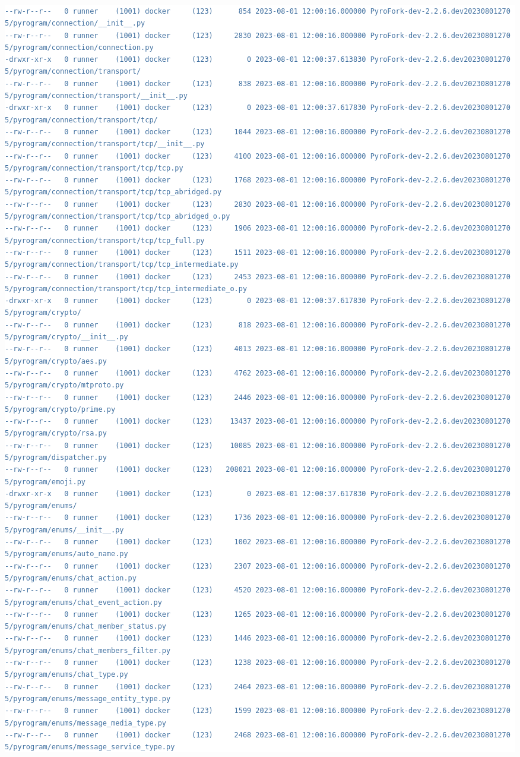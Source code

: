 ```diff
--rw-r--r--   0 runner    (1001) docker     (123)      854 2023-08-01 12:00:16.000000 PyroFork-dev-2.2.6.dev202308012705/pyrogram/connection/__init__.py
--rw-r--r--   0 runner    (1001) docker     (123)     2830 2023-08-01 12:00:16.000000 PyroFork-dev-2.2.6.dev202308012705/pyrogram/connection/connection.py
-drwxr-xr-x   0 runner    (1001) docker     (123)        0 2023-08-01 12:00:37.613830 PyroFork-dev-2.2.6.dev202308012705/pyrogram/connection/transport/
--rw-r--r--   0 runner    (1001) docker     (123)      838 2023-08-01 12:00:16.000000 PyroFork-dev-2.2.6.dev202308012705/pyrogram/connection/transport/__init__.py
-drwxr-xr-x   0 runner    (1001) docker     (123)        0 2023-08-01 12:00:37.617830 PyroFork-dev-2.2.6.dev202308012705/pyrogram/connection/transport/tcp/
--rw-r--r--   0 runner    (1001) docker     (123)     1044 2023-08-01 12:00:16.000000 PyroFork-dev-2.2.6.dev202308012705/pyrogram/connection/transport/tcp/__init__.py
--rw-r--r--   0 runner    (1001) docker     (123)     4100 2023-08-01 12:00:16.000000 PyroFork-dev-2.2.6.dev202308012705/pyrogram/connection/transport/tcp/tcp.py
--rw-r--r--   0 runner    (1001) docker     (123)     1768 2023-08-01 12:00:16.000000 PyroFork-dev-2.2.6.dev202308012705/pyrogram/connection/transport/tcp/tcp_abridged.py
--rw-r--r--   0 runner    (1001) docker     (123)     2830 2023-08-01 12:00:16.000000 PyroFork-dev-2.2.6.dev202308012705/pyrogram/connection/transport/tcp/tcp_abridged_o.py
--rw-r--r--   0 runner    (1001) docker     (123)     1906 2023-08-01 12:00:16.000000 PyroFork-dev-2.2.6.dev202308012705/pyrogram/connection/transport/tcp/tcp_full.py
--rw-r--r--   0 runner    (1001) docker     (123)     1511 2023-08-01 12:00:16.000000 PyroFork-dev-2.2.6.dev202308012705/pyrogram/connection/transport/tcp/tcp_intermediate.py
--rw-r--r--   0 runner    (1001) docker     (123)     2453 2023-08-01 12:00:16.000000 PyroFork-dev-2.2.6.dev202308012705/pyrogram/connection/transport/tcp/tcp_intermediate_o.py
-drwxr-xr-x   0 runner    (1001) docker     (123)        0 2023-08-01 12:00:37.617830 PyroFork-dev-2.2.6.dev202308012705/pyrogram/crypto/
--rw-r--r--   0 runner    (1001) docker     (123)      818 2023-08-01 12:00:16.000000 PyroFork-dev-2.2.6.dev202308012705/pyrogram/crypto/__init__.py
--rw-r--r--   0 runner    (1001) docker     (123)     4013 2023-08-01 12:00:16.000000 PyroFork-dev-2.2.6.dev202308012705/pyrogram/crypto/aes.py
--rw-r--r--   0 runner    (1001) docker     (123)     4762 2023-08-01 12:00:16.000000 PyroFork-dev-2.2.6.dev202308012705/pyrogram/crypto/mtproto.py
--rw-r--r--   0 runner    (1001) docker     (123)     2446 2023-08-01 12:00:16.000000 PyroFork-dev-2.2.6.dev202308012705/pyrogram/crypto/prime.py
--rw-r--r--   0 runner    (1001) docker     (123)    13437 2023-08-01 12:00:16.000000 PyroFork-dev-2.2.6.dev202308012705/pyrogram/crypto/rsa.py
--rw-r--r--   0 runner    (1001) docker     (123)    10085 2023-08-01 12:00:16.000000 PyroFork-dev-2.2.6.dev202308012705/pyrogram/dispatcher.py
--rw-r--r--   0 runner    (1001) docker     (123)   208021 2023-08-01 12:00:16.000000 PyroFork-dev-2.2.6.dev202308012705/pyrogram/emoji.py
-drwxr-xr-x   0 runner    (1001) docker     (123)        0 2023-08-01 12:00:37.617830 PyroFork-dev-2.2.6.dev202308012705/pyrogram/enums/
--rw-r--r--   0 runner    (1001) docker     (123)     1736 2023-08-01 12:00:16.000000 PyroFork-dev-2.2.6.dev202308012705/pyrogram/enums/__init__.py
--rw-r--r--   0 runner    (1001) docker     (123)     1002 2023-08-01 12:00:16.000000 PyroFork-dev-2.2.6.dev202308012705/pyrogram/enums/auto_name.py
--rw-r--r--   0 runner    (1001) docker     (123)     2307 2023-08-01 12:00:16.000000 PyroFork-dev-2.2.6.dev202308012705/pyrogram/enums/chat_action.py
--rw-r--r--   0 runner    (1001) docker     (123)     4520 2023-08-01 12:00:16.000000 PyroFork-dev-2.2.6.dev202308012705/pyrogram/enums/chat_event_action.py
--rw-r--r--   0 runner    (1001) docker     (123)     1265 2023-08-01 12:00:16.000000 PyroFork-dev-2.2.6.dev202308012705/pyrogram/enums/chat_member_status.py
--rw-r--r--   0 runner    (1001) docker     (123)     1446 2023-08-01 12:00:16.000000 PyroFork-dev-2.2.6.dev202308012705/pyrogram/enums/chat_members_filter.py
--rw-r--r--   0 runner    (1001) docker     (123)     1238 2023-08-01 12:00:16.000000 PyroFork-dev-2.2.6.dev202308012705/pyrogram/enums/chat_type.py
--rw-r--r--   0 runner    (1001) docker     (123)     2464 2023-08-01 12:00:16.000000 PyroFork-dev-2.2.6.dev202308012705/pyrogram/enums/message_entity_type.py
--rw-r--r--   0 runner    (1001) docker     (123)     1599 2023-08-01 12:00:16.000000 PyroFork-dev-2.2.6.dev202308012705/pyrogram/enums/message_media_type.py
--rw-r--r--   0 runner    (1001) docker     (123)     2468 2023-08-01 12:00:16.000000 PyroFork-dev-2.2.6.dev202308012705/pyrogram/enums/message_service_type.py
```